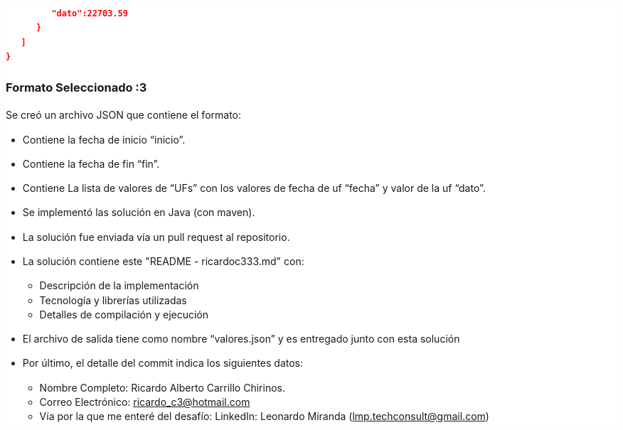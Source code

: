```json
         "dato":22703.59
      }
   ]
}
```

### Formato Seleccionado :3
Se creó un archivo JSON que contiene el formato:
 - Contiene la fecha de inicio “inicio”.
 - Contiene la fecha de fin “fin”.
 - Contiene La lista de valores de “UFs” con los valores de fecha de uf “fecha” y valor de la uf “dato”.

 - Se implementó las solución en Java (con maven).
 - La solución fue enviada vía un pull request al repositorio.
 - La solución contiene este "README - ricardoc333.md" con:
   - Descripción de la implementación
   - Tecnología y librerías utilizadas
   - Detalles de compilación y ejecución
 - El archivo de salida tiene como nombre “valores.json” y es entregado junto con esta solución
 - Por último, el detalle del commit indica los siguientes datos:
   - Nombre Completo: Ricardo Alberto Carrillo Chirinos.
   - Correo Electrónico: ricardo_c3@hotmail.com
   - Vía por la que me enteré del desafío: LinkedIn: Leonardo Miranda (lmp.techconsult@gmail.com)
